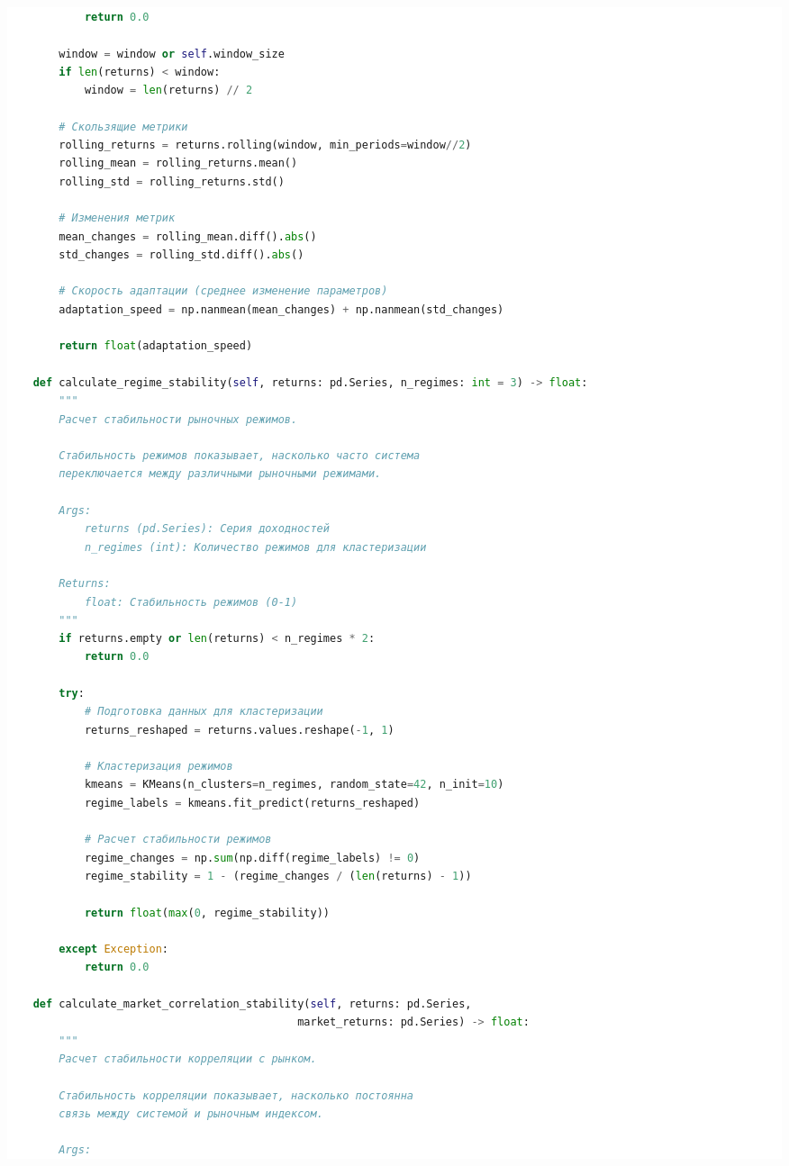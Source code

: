 ```python
            return 0.0
        
        window = window or self.window_size
        if len(returns) < window:
            window = len(returns) // 2
        
        # Скользящие метрики
        rolling_returns = returns.rolling(window, min_periods=window//2)
        rolling_mean = rolling_returns.mean()
        rolling_std = rolling_returns.std()
        
        # Изменения метрик
        mean_changes = rolling_mean.diff().abs()
        std_changes = rolling_std.diff().abs()
        
        # Скорость адаптации (среднее изменение параметров)
        adaptation_speed = np.nanmean(mean_changes) + np.nanmean(std_changes)
        
        return float(adaptation_speed)
    
    def calculate_regime_stability(self, returns: pd.Series, n_regimes: int = 3) -> float:
        """
        Расчет стабильности рыночных режимов.
        
        Стабильность режимов показывает, насколько часто система
        переключается между различными рыночными режимами.
        
        Args:
            returns (pd.Series): Серия доходностей
            n_regimes (int): Количество режимов для кластеризации
            
        Returns:
            float: Стабильность режимов (0-1)
        """
        if returns.empty or len(returns) < n_regimes * 2:
            return 0.0
        
        try:
            # Подготовка данных для кластеризации
            returns_reshaped = returns.values.reshape(-1, 1)
            
            # Кластеризация режимов
            kmeans = KMeans(n_clusters=n_regimes, random_state=42, n_init=10)
            regime_labels = kmeans.fit_predict(returns_reshaped)
            
            # Расчет стабильности режимов
            regime_changes = np.sum(np.diff(regime_labels) != 0)
            regime_stability = 1 - (regime_changes / (len(returns) - 1))
            
            return float(max(0, regime_stability))
        
        except Exception:
            return 0.0
    
    def calculate_market_correlation_stability(self, returns: pd.Series, 
                                             market_returns: pd.Series) -> float:
        """
        Расчет стабильности корреляции с рынком.
        
        Стабильность корреляции показывает, насколько постоянна
        связь между системой и рыночным индексом.
        
        Args:
```